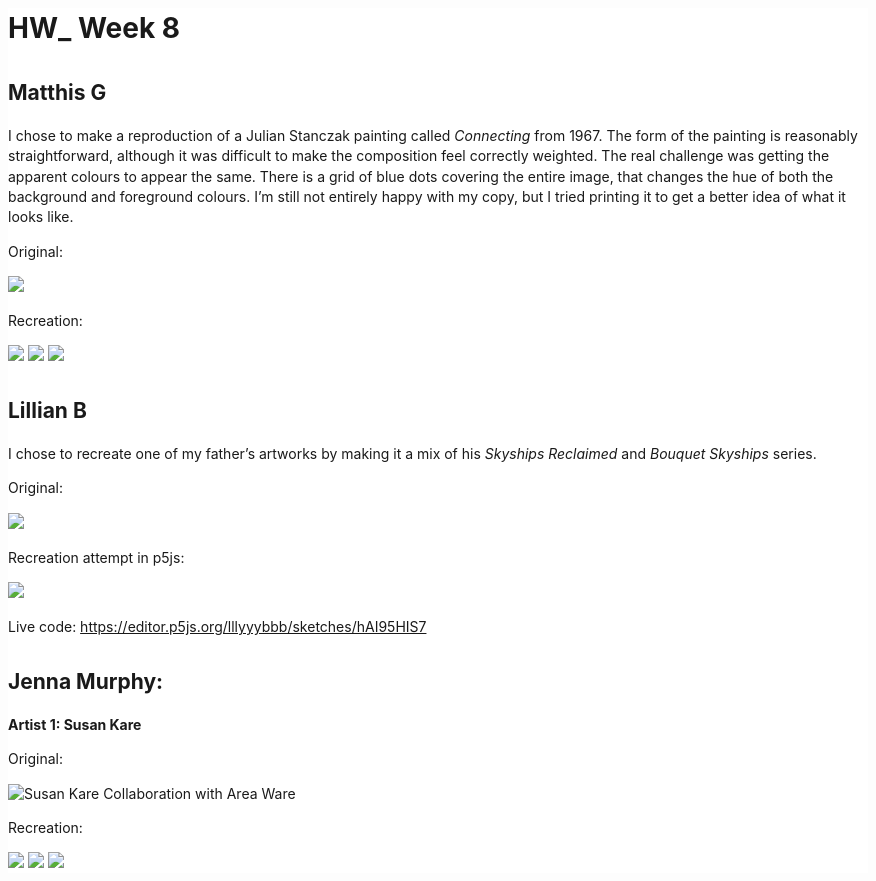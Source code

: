 # HW_ Week 8

## Matthis G

I chose to make a reproduction of a Julian Stanczak painting called *Connecting* from 1967. The form of the painting is reasonably straightforward, although it was difficult to make the composition feel correctly weighted. The real challenge was getting the apparent colours to appear the same. There is a grid of blue dots covering the entire image, that changes the hue of both the background and foreground colours. I’m still not entirely happy with my copy, but I tried printing it to get a better idea of what it looks like.  

Original:

![](../media/s_A9E7C2A1A676F3BC736AD40340EE3B37C787DBB6B1BE444C360B346FE1BCCB11_1641311072437_1967_Connecting_57x57_.jpg)

Recreation:

![](../media/s_A9E7C2A1A676F3BC736AD40340EE3B37C787DBB6B1BE444C360B346FE1BCCB11_1641311065794_canvas.png)
![](../media/s_A9E7C2A1A676F3BC736AD40340EE3B37C787DBB6B1BE444C360B346FE1BCCB11_1641311058592_20220104_094120.jpg)
![](../media/s_A9E7C2A1A676F3BC736AD40340EE3B37C787DBB6B1BE444C360B346FE1BCCB11_1641311046872_20220104_090342.jpg)

## Lillian B

I chose to recreate one of my father’s artworks by making it a mix of his *Skyships Reclaimed* and *Bouquet Skyships* series.

Original:

![](../media/prt_275x219_1421601520_2x.jpg)

Recreation attempt in p5js:

![](../media/s_6050642AF939677038D50D584CB4C59405FFD53312FD5E14691EBC67A7A7FC52_1641318849762_file.png)

Live code: https://editor.p5js.org/lllyyybbb/sketches/hAI95HIS7

## Jenna Murphy:

**Artist 1: Susan Kare**

Original:

![Susan Kare Collaboration with Area Ware](../media/kQEyZ1XBfa0Vh5NnYTaW_hgBTDTOVatNBlVG_aUj_UJ6fEwBmEvu0fSnIy-7THgPaj9gjzuNLC8mYoGrPf2IsjN6t8MCrW6NzoR1KP0lZ72-erW1JfNm3AFOPL2YmE-KQxmbGSa8-Afc)

Recreation:

![](../media/s_810FE7B08D9DC36B2FA72DFD99396DCDBB65A6351A63C54EE95AC63C7BD347CC_1641320836335_download+20.png)
![](../media/s_810FE7B08D9DC36B2FA72DFD99396DCDBB65A6351A63C54EE95AC63C7BD347CC_1641320682054_Screen+Shot+2022-01-02+at+3.42.46+PM.png)
![](../media/s_810FE7B08D9DC36B2FA72DFD99396DCDBB65A6351A63C54EE95AC63C7BD347CC_1641320576941_sketchbook1.png)
